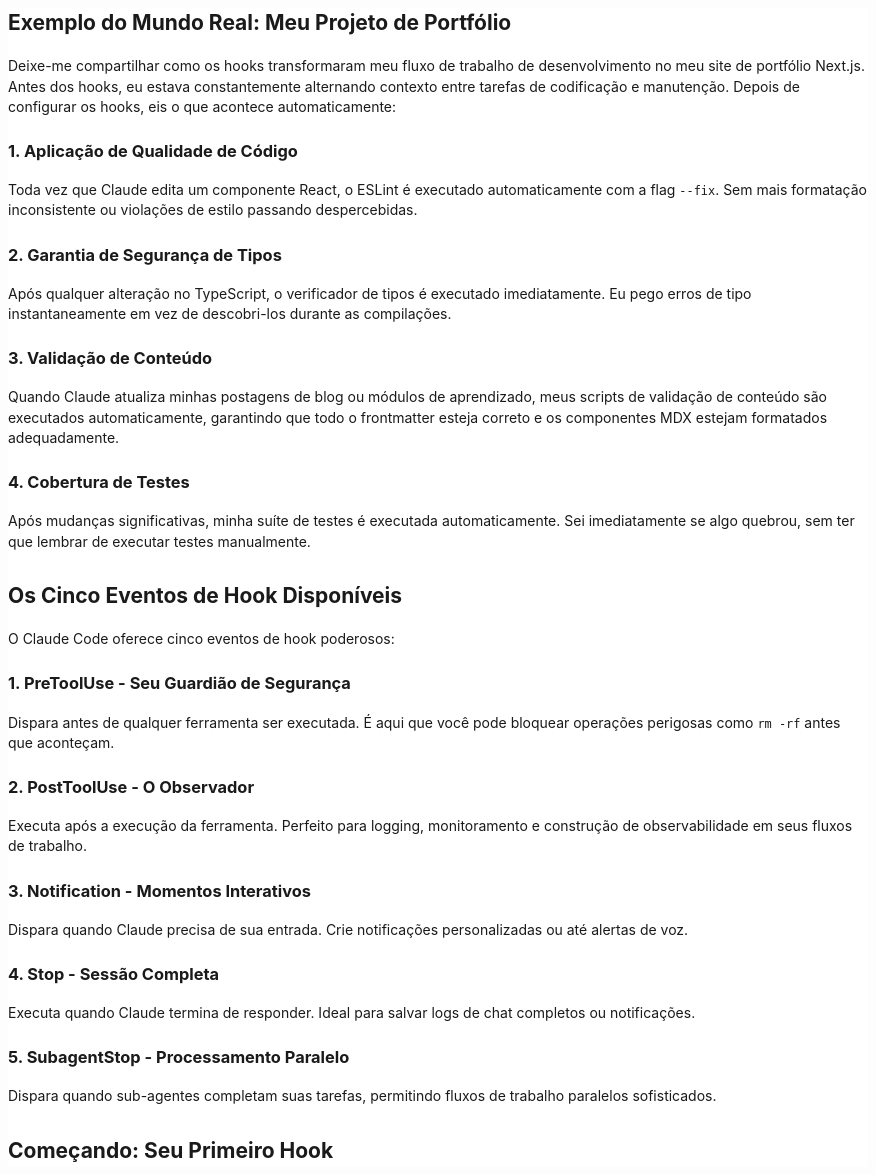 ## Exemplo do Mundo Real: Meu Projeto de Portfólio

Deixe-me compartilhar como os hooks transformaram meu fluxo de trabalho de desenvolvimento no meu site de portfólio Next.js. Antes dos hooks, eu estava constantemente alternando contexto entre tarefas de codificação e manutenção. Depois de configurar os hooks, eis o que acontece automaticamente:

### 1. Aplicação de Qualidade de Código
Toda vez que Claude edita um componente React, o ESLint é executado automaticamente com a flag `--fix`. Sem mais formatação inconsistente ou violações de estilo passando despercebidas.

### 2. Garantia de Segurança de Tipos
Após qualquer alteração no TypeScript, o verificador de tipos é executado imediatamente. Eu pego erros de tipo instantaneamente em vez de descobri-los durante as compilações.

### 3. Validação de Conteúdo
Quando Claude atualiza minhas postagens de blog ou módulos de aprendizado, meus scripts de validação de conteúdo são executados automaticamente, garantindo que todo o frontmatter esteja correto e os componentes MDX estejam formatados adequadamente.

### 4. Cobertura de Testes
Após mudanças significativas, minha suíte de testes é executada automaticamente. Sei imediatamente se algo quebrou, sem ter que lembrar de executar testes manualmente.

## Os Cinco Eventos de Hook Disponíveis

O Claude Code oferece cinco eventos de hook poderosos:

### 1. **PreToolUse** - Seu Guardião de Segurança
Dispara antes de qualquer ferramenta ser executada. É aqui que você pode bloquear operações perigosas como `rm -rf` antes que aconteçam.

### 2. **PostToolUse** - O Observador
Executa após a execução da ferramenta. Perfeito para logging, monitoramento e construção de observabilidade em seus fluxos de trabalho.

### 3. **Notification** - Momentos Interativos
Dispara quando Claude precisa de sua entrada. Crie notificações personalizadas ou até alertas de voz.

### 4. **Stop** - Sessão Completa
Executa quando Claude termina de responder. Ideal para salvar logs de chat completos ou notificações.

### 5. **SubagentStop** - Processamento Paralelo
Dispara quando sub-agentes completam suas tarefas, permitindo fluxos de trabalho paralelos sofisticados.

## Começando: Seu Primeiro Hook
